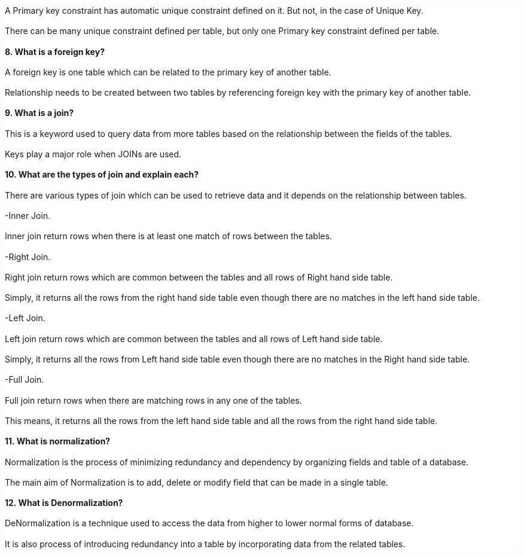 A Primary key constraint has automatic unique constraint defined on it. But not, in the case of Unique Key.

There can be many unique constraint defined per table, but only one Primary key constraint defined per table.

**8. What is a foreign key?**

A foreign key is one table which can be related to the primary key of another table.

Relationship needs to be created between two tables by referencing foreign key with the primary key of another table.

**9. What is a join?**

This is a keyword used to query data from more tables based on the relationship between the fields of the tables.

Keys play a major role when JOINs are used.

**10. What are the types of join and explain each?**

There are various types of join which can be used to retrieve data and it depends on the relationship between tables.

-Inner Join.

Inner join return rows when there is at least one match of rows between the tables.

-Right Join.

Right join return rows which are common between the tables and all rows of Right hand side table. 

Simply, it returns all the rows from the right hand side table even though there are no matches in the left hand side table.

-Left Join.

Left join return rows which are common between the tables and all rows of Left hand side table. 

Simply, it returns all the rows from Left hand side table even though there are no matches in the Right hand side table.

-Full Join.

Full join return rows when there are matching rows in any one of the tables.

This means, it returns all the rows from the left hand side table and all the rows from the right hand side table.

**11. What is normalization?**

Normalization is the process of minimizing redundancy and dependency by organizing fields and table of a database. 

The main aim of Normalization is to add, delete or modify field that can be made in a single table.

**12. What is Denormalization?**

DeNormalization is a technique used to access the data from higher to lower normal forms of database. 

It is also process of introducing redundancy into a table by incorporating data from the related tables.
